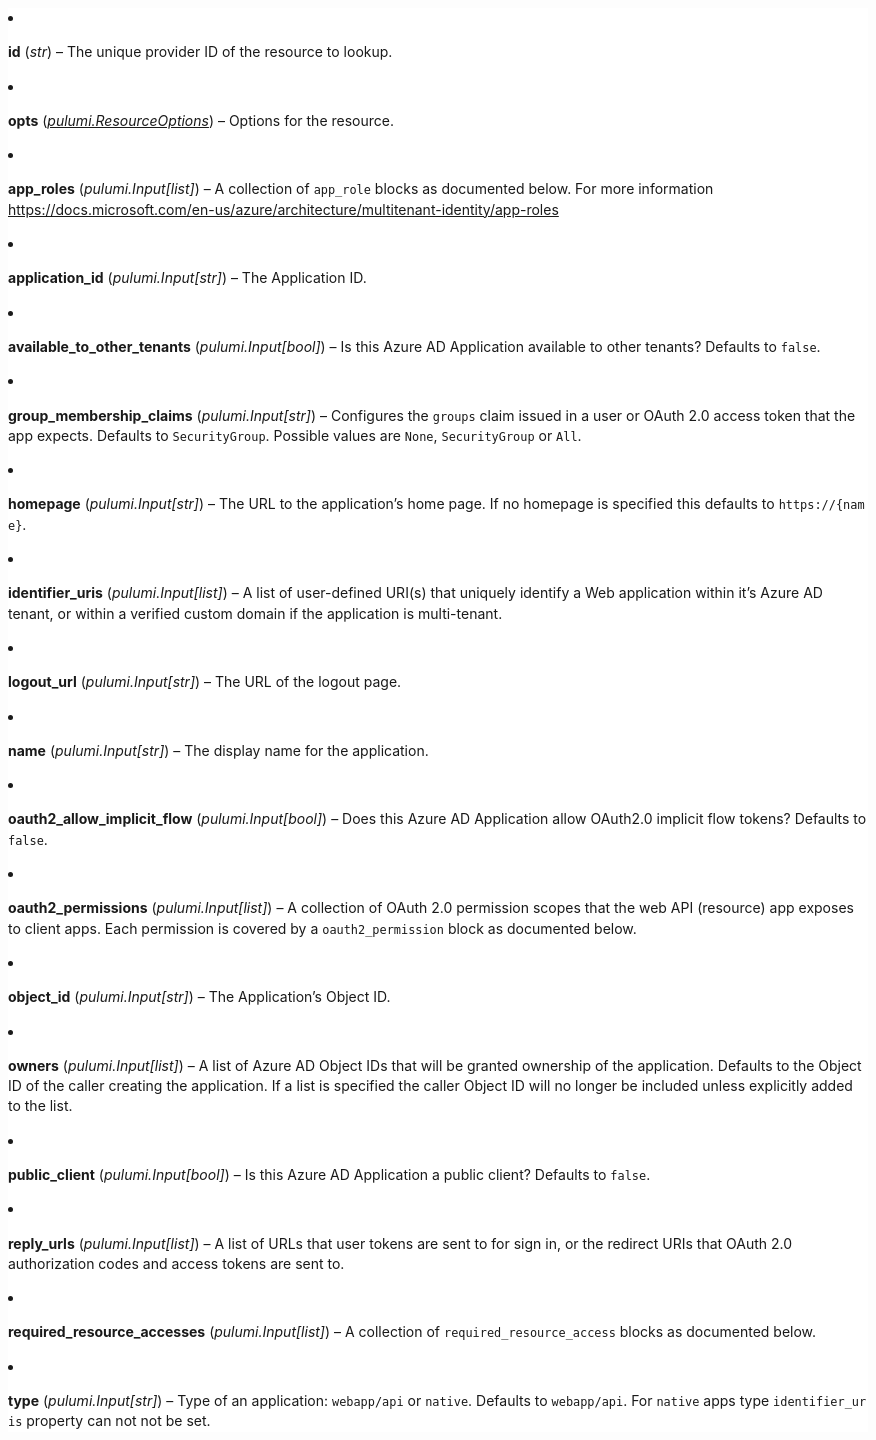 <li><p><strong>id</strong> (<em>str</em>) – The unique provider ID of the resource to lookup.</p></li>
<li><p><strong>opts</strong> (<a class="reference internal" href="../pulumi/#pulumi.ResourceOptions" title="pulumi.ResourceOptions"><em>pulumi.ResourceOptions</em></a>) – Options for the resource.</p></li>
<li><p><strong>app_roles</strong> (<em>pulumi.Input</em><em>[</em><em>list</em><em>]</em>) – A collection of <code class="docutils literal notranslate"><span class="pre">app_role</span></code> blocks as documented below. For more information <a class="reference external" href="https://docs.microsoft.com/en-us/azure/architecture/multitenant-identity/app-roles">https://docs.microsoft.com/en-us/azure/architecture/multitenant-identity/app-roles</a></p></li>
<li><p><strong>application_id</strong> (<em>pulumi.Input</em><em>[</em><em>str</em><em>]</em>) – The Application ID.</p></li>
<li><p><strong>available_to_other_tenants</strong> (<em>pulumi.Input</em><em>[</em><em>bool</em><em>]</em>) – Is this Azure AD Application available to other tenants? Defaults to <code class="docutils literal notranslate"><span class="pre">false</span></code>.</p></li>
<li><p><strong>group_membership_claims</strong> (<em>pulumi.Input</em><em>[</em><em>str</em><em>]</em>) – Configures the <code class="docutils literal notranslate"><span class="pre">groups</span></code> claim issued in a user or OAuth 2.0 access token that the app expects. Defaults to <code class="docutils literal notranslate"><span class="pre">SecurityGroup</span></code>. Possible values are <code class="docutils literal notranslate"><span class="pre">None</span></code>, <code class="docutils literal notranslate"><span class="pre">SecurityGroup</span></code> or <code class="docutils literal notranslate"><span class="pre">All</span></code>.</p></li>
<li><p><strong>homepage</strong> (<em>pulumi.Input</em><em>[</em><em>str</em><em>]</em>) – The URL to the application’s home page. If no homepage is specified this defaults to <code class="docutils literal notranslate"><span class="pre">https://{name}</span></code>.</p></li>
<li><p><strong>identifier_uris</strong> (<em>pulumi.Input</em><em>[</em><em>list</em><em>]</em>) – A list of user-defined URI(s) that uniquely identify a Web application within it’s Azure AD tenant, or within a verified custom domain if the application is multi-tenant.</p></li>
<li><p><strong>logout_url</strong> (<em>pulumi.Input</em><em>[</em><em>str</em><em>]</em>) – The URL of the logout page.</p></li>
<li><p><strong>name</strong> (<em>pulumi.Input</em><em>[</em><em>str</em><em>]</em>) – The display name for the application.</p></li>
<li><p><strong>oauth2_allow_implicit_flow</strong> (<em>pulumi.Input</em><em>[</em><em>bool</em><em>]</em>) – Does this Azure AD Application allow OAuth2.0 implicit flow tokens? Defaults to <code class="docutils literal notranslate"><span class="pre">false</span></code>.</p></li>
<li><p><strong>oauth2_permissions</strong> (<em>pulumi.Input</em><em>[</em><em>list</em><em>]</em>) – A collection of OAuth 2.0 permission scopes that the web API (resource) app exposes to client apps. Each permission is covered by a <code class="docutils literal notranslate"><span class="pre">oauth2_permission</span></code> block as documented below.</p></li>
<li><p><strong>object_id</strong> (<em>pulumi.Input</em><em>[</em><em>str</em><em>]</em>) – The Application’s Object ID.</p></li>
<li><p><strong>owners</strong> (<em>pulumi.Input</em><em>[</em><em>list</em><em>]</em>) – A list of Azure AD Object IDs that will be granted ownership of the application. Defaults to the Object ID of the caller creating the application. If a list is specified the caller Object ID will no longer be included unless explicitly added to the list.</p></li>
<li><p><strong>public_client</strong> (<em>pulumi.Input</em><em>[</em><em>bool</em><em>]</em>) – Is this Azure AD Application a public client? Defaults to <code class="docutils literal notranslate"><span class="pre">false</span></code>.</p></li>
<li><p><strong>reply_urls</strong> (<em>pulumi.Input</em><em>[</em><em>list</em><em>]</em>) – A list of URLs that user tokens are sent to for sign in, or the redirect URIs that OAuth 2.0 authorization codes and access tokens are sent to.</p></li>
<li><p><strong>required_resource_accesses</strong> (<em>pulumi.Input</em><em>[</em><em>list</em><em>]</em>) – A collection of <code class="docutils literal notranslate"><span class="pre">required_resource_access</span></code> blocks as documented below.</p></li>
<li><p><strong>type</strong> (<em>pulumi.Input</em><em>[</em><em>str</em><em>]</em>) – Type of an application: <code class="docutils literal notranslate"><span class="pre">webapp/api</span></code> or <code class="docutils literal notranslate"><span class="pre">native</span></code>. Defaults to <code class="docutils literal notranslate"><span class="pre">webapp/api</span></code>. For <code class="docutils literal notranslate"><span class="pre">native</span></code> apps type <code class="docutils literal notranslate"><span class="pre">identifier_uris</span></code> property can not not be set.</p></li>
</ul>
</dd>
</dl>